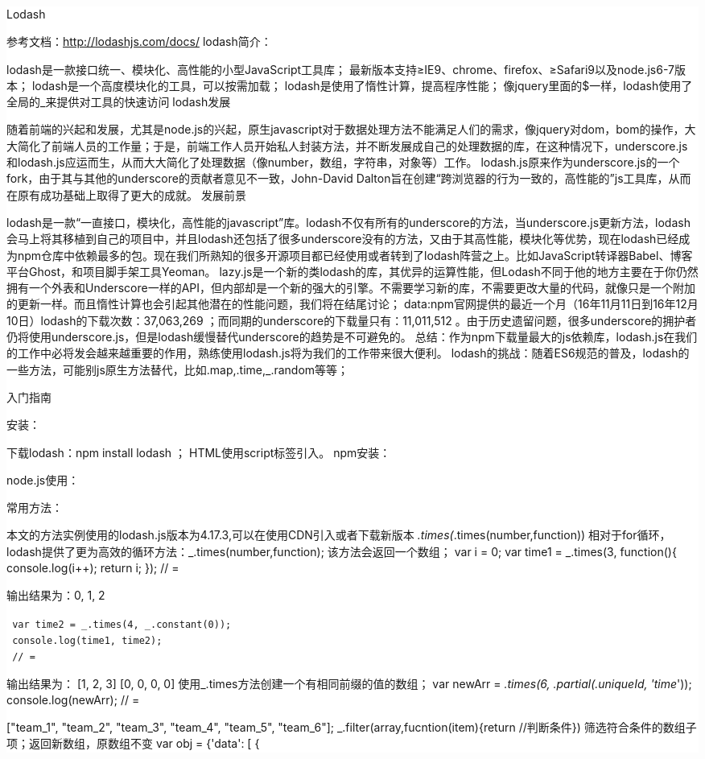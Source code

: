 Lodash

参考文档：http://lodashjs.com/docs/
lodash简介：

lodash是一款接口统一、模块化、高性能的小型JavaScript工具库；
最新版本支持≥IE9、chrome、firefox、≥Safari9以及node.js6-7版本；
lodash是一个高度模块化的工具，可以按需加载；
lodash是使用了惰性计算，提高程序性能；
像jquery里面的$一样，lodash使用了全局的_来提供对工具的快速访问
lodash发展

随着前端的兴起和发展，尤其是node.js的兴起，原生javascript对于数据处理方法不能满足人们的需求，像jquery对dom，bom的操作，大大简化了前端人员的工作量；于是，前端工作人员开始私人封装方法，并不断发展成自己的处理数据的库，在这种情况下，underscore.js和lodash.js应运而生，从而大大简化了处理数据（像number，数组，字符串，对象等）工作。
lodash.js原来作为underscore.js的一个fork，由于其与其他的underscore的贡献者意见不一致，John-David Dalton旨在创建“跨浏览器的行为一致的，高性能的”js工具库，从而在原有成功基础上取得了更大的成就。
发展前景

lodash是一款“一直接口，模块化，高性能的javascript”库。lodash不仅有所有的underscore的方法，当underscore.js更新方法，lodash会马上将其移植到自己的项目中，并且lodash还包括了很多underscore没有的方法，又由于其高性能，模块化等优势，现在lodash已经成为npm仓库中依赖最多的包。现在我们所熟知的很多开源项目都已经使用或者转到了lodash阵营之上。比如JavaScript转译器Babel、博客平台Ghost，和项目脚手架工具Yeoman。
lazy.js是一个新的类lodash的库，其优异的运算性能，但Lodash不同于他的地方主要在于你仍然拥有一个外表和Underscore一样的API，但内部却是一个新的强大的引擎。不需要学习新的库，不需要更改大量的代码，就像只是一个附加的更新一样。而且惰性计算也会引起其他潜在的性能问题，我们将在结尾讨论；
data:npm官网提供的最近一个月（16年11月11日到16年12月10日）lodash的下载次数：37,063,269 ；而同期的underscore的下载量只有：11,011,512 。由于历史遗留问题，很多underscore的拥护者仍将使用underscore.js，但是lodash缓慢替代underscore的趋势是不可避免的。
总结：作为npm下载量最大的js依赖库，lodash.js在我们的工作中必将发会越来越重要的作用，熟练使用lodash.js将为我们的工作带来很大便利。
lodash的挑战：随着ES6规范的普及，lodash的一些方法，可能别js原生方法替代，比如.map,.time,_.random等等；


入门指南

安装：

下载lodash：npm install lodash ；
HTML使用script标签引入。
npm安装：


node.js使用：


常用方法：

本文的方法实例使用的lodash.js版本为4.17.3,可以在使用CDN引入或者下载新版本
_.times(_.times(number,function))
相对于for循环，lodash提供了更为高效的循环方法：_.times(number,function); 该方法会返回一个数组；
     var i = 0;
     var time1 = _.times(3, function(){
         console.log(i++);
         return i;
     });
     // =
>
 输出结果为：0, 1, 2

     var time2 = _.times(4, _.constant(0));
     console.log(time1, time2);
     // =
>
 输出结果为： [1, 2, 3]    [0, 0, 0, 0]
使用_.times方法创建一个有相同前缀的值的数组；
     var newArr = _.times(6, _.partial(_.uniqueId, 'time_'));
     console.log(newArr);
     // =
>
 ["team_1", "team_2", "team_3", "team_4", "team_5", "team_6"];
_.filter(array,fucntion(item){return //判断条件})
筛选符合条件的数组子项；返回新数组，原数组不变
       var obj = {'data': [
         {